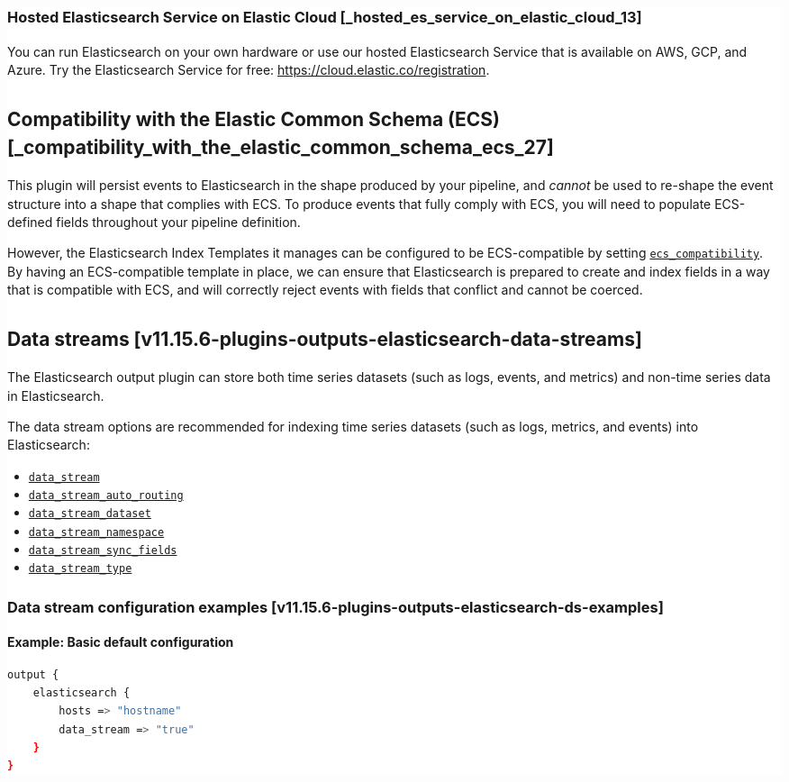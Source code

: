 
### Hosted Elasticsearch Service on Elastic Cloud [_hosted_es_service_on_elastic_cloud_13]

You can run Elasticsearch on your own hardware or use our hosted Elasticsearch Service that is available on AWS, GCP, and Azure. Try the Elasticsearch Service for free: https://cloud.elastic.co/registration.



## Compatibility with the Elastic Common Schema (ECS) [_compatibility_with_the_elastic_common_schema_ecs_27]

This plugin will persist events to Elasticsearch in the shape produced by your pipeline, and *cannot* be used to re-shape the event structure into a shape that complies with ECS. To produce events that fully comply with ECS, you will need to populate ECS-defined fields throughout your pipeline definition.

However, the Elasticsearch Index Templates it manages can be configured to be ECS-compatible by setting [`ecs_compatibility`](v11-15-6-plugins-outputs-elasticsearch.md#v11.15.6-plugins-outputs-elasticsearch-ecs_compatibility). By having an ECS-compatible template in place, we can ensure that Elasticsearch is prepared to create and index fields in a way that is compatible with ECS, and will correctly reject events with fields that conflict and cannot be coerced.


## Data streams [v11.15.6-plugins-outputs-elasticsearch-data-streams]

The Elasticsearch output plugin can store both time series datasets (such as logs, events, and metrics) and non-time series data in Elasticsearch.

The data stream options are recommended for indexing time series datasets (such as logs, metrics, and events) into Elasticsearch:

* [`data_stream`](v11-15-6-plugins-outputs-elasticsearch.md#v11.15.6-plugins-outputs-elasticsearch-data_stream)
* [`data_stream_auto_routing`](v11-15-6-plugins-outputs-elasticsearch.md#v11.15.6-plugins-outputs-elasticsearch-data_stream_auto_routing)
* [`data_stream_dataset`](v11-15-6-plugins-outputs-elasticsearch.md#v11.15.6-plugins-outputs-elasticsearch-data_stream_dataset)
* [`data_stream_namespace`](v11-15-6-plugins-outputs-elasticsearch.md#v11.15.6-plugins-outputs-elasticsearch-data_stream_namespace)
* [`data_stream_sync_fields`](v11-15-6-plugins-outputs-elasticsearch.md#v11.15.6-plugins-outputs-elasticsearch-data_stream_sync_fields)
* [`data_stream_type`](v11-15-6-plugins-outputs-elasticsearch.md#v11.15.6-plugins-outputs-elasticsearch-data_stream_type)

### Data stream configuration examples [v11.15.6-plugins-outputs-elasticsearch-ds-examples]

**Example: Basic default configuration**

```sh
output {
    elasticsearch {
        hosts => "hostname"
        data_stream => "true"
    }
}
```
